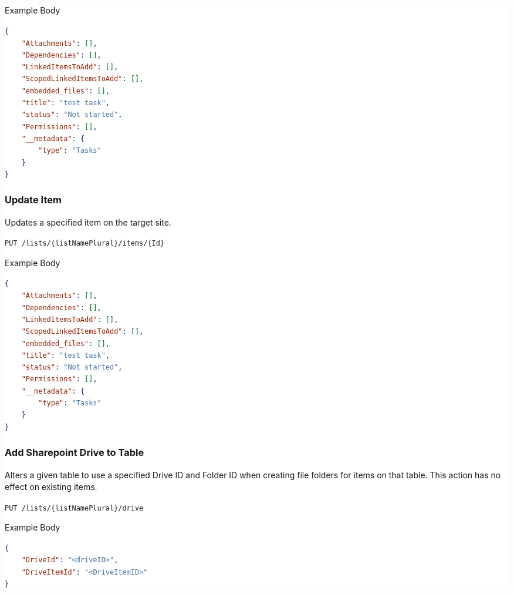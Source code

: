 Example Body

```JSON
{
	"Attachments": [],
	"Dependencies": [],
	"LinkedItemsToAdd": [],
	"ScopedLinkedItemsToAdd": [],
	"embedded_files": [],
	"title": "test task",
	"status": "Not started",
	"Permissions": [],
	"__metadata": {
		"type": "Tasks"
	}
}
```


### Update Item

Updates a specified item on the target site.

```
PUT /lists/{listNamePlural}/items/{Id}
```

Example Body

```JSON
{
	"Attachments": [],
	"Dependencies": [],
	"LinkedItemsToAdd": [],
	"ScopedLinkedItemsToAdd": [],
	"embedded_files": [],
	"title": "test task",
	"status": "Not started",
	"Permissions": [],
	"__metadata": {
		"type": "Tasks"
	}
}
```

### Add Sharepoint Drive to Table

Alters a given table to use a specified Drive ID and Folder ID when creating file folders for items on that table. This action has no effect on existing items.

```
PUT /lists/{listNamePlural}/drive
```

Example Body

```JSON
{
	"DriveId": "<driveID>",
	"DriveItemId": "<DriveItemID>"
}
```
